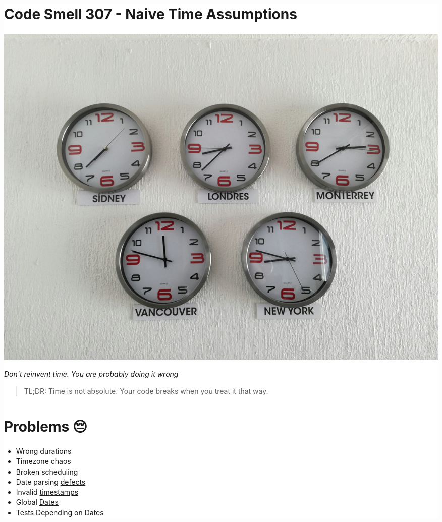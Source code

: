 # Code Smell 307 - Naive Time Assumptions

![Code Smell 307 - Naive Time Assumptions](Code%20Smell%20307%20-%20Naive%20Time%20Assumptions.jpg)

*Don't reinvent time. You are probably doing it wrong*

> TL;DR: Time is not absolute. Your code breaks when you treat it that way.

# Problems 😔

- Wrong durations
- [Timezone](https://gist.github.com/timvisee/fcda9bbdff88d45cc9061606b4b923ca) chaos
- Broken scheduling
- Date parsing [defects](https://github.com/mcsee/Software-Design-Articles/tree/main/Articles/Quality/Stop%20Calling%20them%20'Bugs'/readme.md)
- Invalid [timestamps](https://github.com/mcsee/Software-Design-Articles/tree/main/Articles/Code%20Smells/Code%20Smell%2077%20-%20Timestamps/readme.md)
- Global [Dates](https://github.com/mcsee/Software-Design-Articles/tree/main/Articles/Code%20Smells/Code%20Smell%2039%20-%20new%20Date()/readme.md)
- Tests [Depending on Dates](https://github.com/mcsee/Software-Design-Articles/tree/main/Articles/Code%20Smells/Code%20Smell%20204%20-%20Tests%20Depending%20on%20Dates/readme.md)
